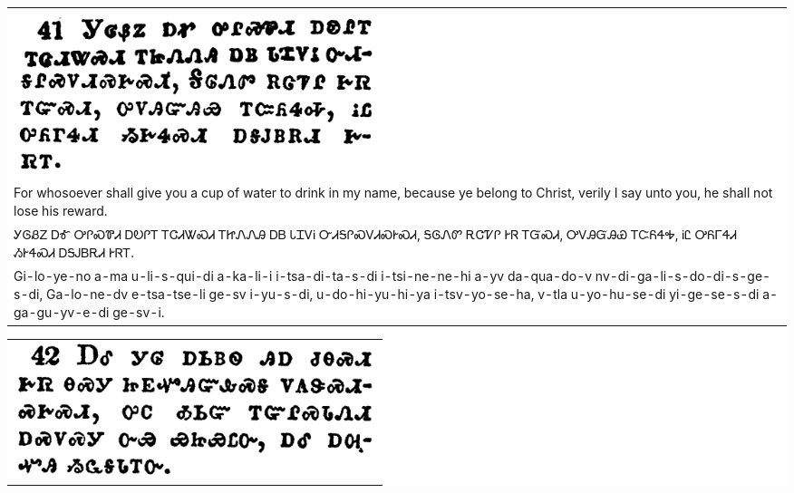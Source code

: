 <table>
<tbody>
<tr class="odd">
<td><a href="020941.png"><img src="020941.png" width="400" /></a></td>
</tr>
<tr class="even">
<td>For whosoever shall give you a cup of water to drink in my name, because ye belong to Christ, verily I say unto you, he shall not lose his reward.</td>
</tr>
<tr class="odd">
<td>ᎩᎶᏰᏃ ᎠᎹ ᎤᎵᏍᏈᏗ ᎠᎧᎵᎢ ᎢᏣᏗᏔᏍᏗ ᎢᏥᏁᏁᎯ ᎠᏴ ᏓᏆᏙᎥ ᏅᏗᎦᎵᏍᏙᏗᏍᎨᏍᏗ, ᎦᎶᏁᏛ ᎡᏣᏤᎵ ᎨᏒ ᎢᏳᏍᏗ, ᎤᏙᎯᏳᎯᏯ ᎢᏨᏲᏎᎭ, ᎥᏝ ᎤᏲᎱᏎᏗ ᏱᎨᏎᏍᏗ ᎠᎦᎫᏴᎡᏗ ᎨᏒᎢ.</td>
</tr>
<tr class="even">
<td>Gi-lo-ye-no a-ma u-li-s-qui-di a-ka-li-i i-tsa-di-ta-s-di i-tsi-ne-ne-hi a-yv da-qua-do-v nv-di-ga-li-s-do-di-s-ge-s-di, Ga-lo-ne-dv e-tsa-tse-li ge-sv i-yu-s-di, u-do-hi-yu-hi-ya i-tsv-yo-se-ha, v-tla u-yo-hu-se-di yi-ge-se-s-di a-ga-gu-yv-e-di ge-sv-i.</td>
</tr>
</tbody>
</table>

<table>
<tbody>
<tr class="odd">
<td><a href="020942.png"><img src="020942.png" width="400" /></a></td>
</tr>
<tr class="even">